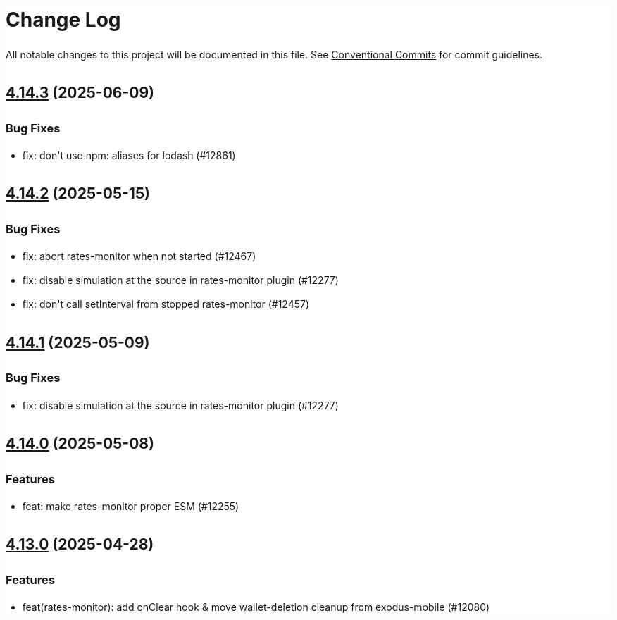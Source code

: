 # Change Log

All notable changes to this project will be documented in this file.
See [Conventional Commits](https://conventionalcommits.org) for commit guidelines.

## [4.14.3](https://github.com/ExodusMovement/exodus-hydra/compare/@exodus/rates-monitor@4.14.2...@exodus/rates-monitor@4.14.3) (2025-06-09)

### Bug Fixes

- fix: don't use npm: aliases for lodash (#12861)

## [4.14.2](https://github.com/ExodusMovement/exodus-hydra/compare/@exodus/rates-monitor@4.14.0...@exodus/rates-monitor@4.14.2) (2025-05-15)

### Bug Fixes

- fix: abort rates-monitor when not started (#12467)

- fix: disable simulation at the source in rates-monitor plugin (#12277)

- fix: don't call setInterval from stopped rates-monitor (#12457)

## [4.14.1](https://github.com/ExodusMovement/exodus-hydra/compare/@exodus/rates-monitor@4.14.0...@exodus/rates-monitor@4.14.1) (2025-05-09)

### Bug Fixes

- fix: disable simulation at the source in rates-monitor plugin (#12277)

## [4.14.0](https://github.com/ExodusMovement/exodus-hydra/compare/@exodus/rates-monitor@4.13.0...@exodus/rates-monitor@4.14.0) (2025-05-08)

### Features

- feat: make rates-monitor proper ESM (#12255)

## [4.13.0](https://github.com/ExodusMovement/exodus-hydra/compare/@exodus/rates-monitor@4.12.2...@exodus/rates-monitor@4.13.0) (2025-04-28)

### Features

- feat(rates-monitor): add onClear hook & move wallet-deletion cleanup from exodus-mobile (#12080)
